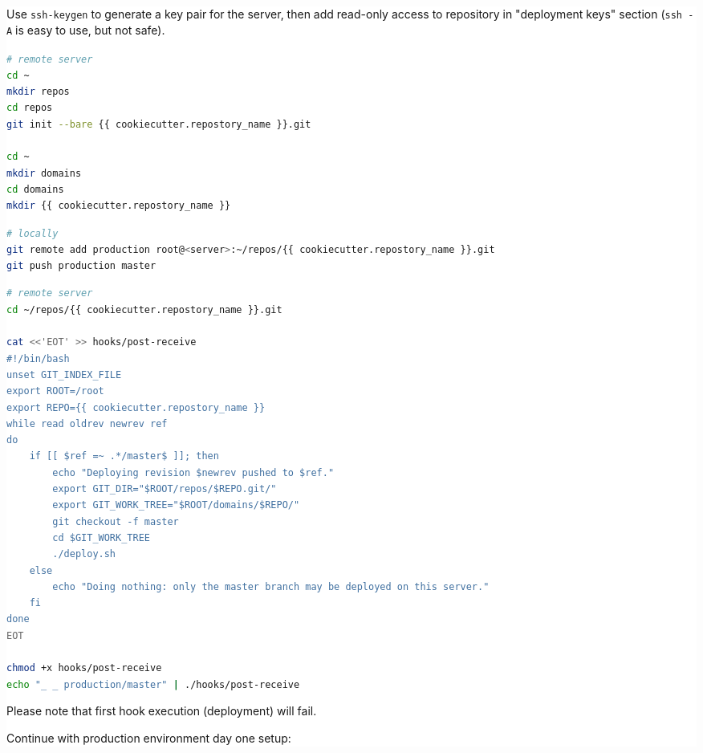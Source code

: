 Use `ssh-keygen` to generate a key pair for the server, then add read-only access to repository in "deployment keys" section (`ssh -A` is easy to use, but not safe).


```sh
# remote server
cd ~
mkdir repos
cd repos
git init --bare {{ cookiecutter.repostory_name }}.git

cd ~
mkdir domains
cd domains
mkdir {{ cookiecutter.repostory_name }}
```

```sh
# locally
git remote add production root@<server>:~/repos/{{ cookiecutter.repostory_name }}.git
git push production master
```

```sh
# remote server
cd ~/repos/{{ cookiecutter.repostory_name }}.git

cat <<'EOT' >> hooks/post-receive
#!/bin/bash
unset GIT_INDEX_FILE
export ROOT=/root
export REPO={{ cookiecutter.repostory_name }}
while read oldrev newrev ref
do
    if [[ $ref =~ .*/master$ ]]; then
        echo "Deploying revision $newrev pushed to $ref."
        export GIT_DIR="$ROOT/repos/$REPO.git/"
        export GIT_WORK_TREE="$ROOT/domains/$REPO/"
        git checkout -f master
        cd $GIT_WORK_TREE
        ./deploy.sh
    else
        echo "Doing nothing: only the master branch may be deployed on this server."
    fi
done
EOT

chmod +x hooks/post-receive
echo "_ _ production/master" | ./hooks/post-receive
```

Please note that first hook execution (deployment) will fail.

Continue with production environment day one setup:
